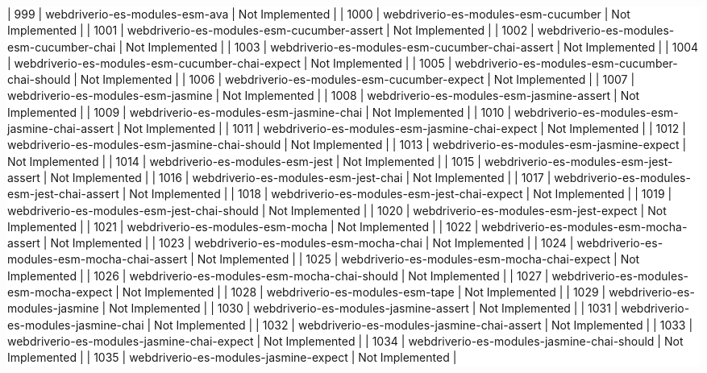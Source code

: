 | 999  | webdriverio-es-modules-esm-ava                                | Not Implemented |
| 1000 | webdriverio-es-modules-esm-cucumber                           | Not Implemented |
| 1001 | webdriverio-es-modules-esm-cucumber-assert                    | Not Implemented |
| 1002 | webdriverio-es-modules-esm-cucumber-chai                      | Not Implemented |
| 1003 | webdriverio-es-modules-esm-cucumber-chai-assert               | Not Implemented |
| 1004 | webdriverio-es-modules-esm-cucumber-chai-expect               | Not Implemented |
| 1005 | webdriverio-es-modules-esm-cucumber-chai-should               | Not Implemented |
| 1006 | webdriverio-es-modules-esm-cucumber-expect                    | Not Implemented |
| 1007 | webdriverio-es-modules-esm-jasmine                            | Not Implemented |
| 1008 | webdriverio-es-modules-esm-jasmine-assert                     | Not Implemented |
| 1009 | webdriverio-es-modules-esm-jasmine-chai                       | Not Implemented |
| 1010 | webdriverio-es-modules-esm-jasmine-chai-assert                | Not Implemented |
| 1011 | webdriverio-es-modules-esm-jasmine-chai-expect                | Not Implemented |
| 1012 | webdriverio-es-modules-esm-jasmine-chai-should                | Not Implemented |
| 1013 | webdriverio-es-modules-esm-jasmine-expect                     | Not Implemented |
| 1014 | webdriverio-es-modules-esm-jest                               | Not Implemented |
| 1015 | webdriverio-es-modules-esm-jest-assert                        | Not Implemented |
| 1016 | webdriverio-es-modules-esm-jest-chai                          | Not Implemented |
| 1017 | webdriverio-es-modules-esm-jest-chai-assert                   | Not Implemented |
| 1018 | webdriverio-es-modules-esm-jest-chai-expect                   | Not Implemented |
| 1019 | webdriverio-es-modules-esm-jest-chai-should                   | Not Implemented |
| 1020 | webdriverio-es-modules-esm-jest-expect                        | Not Implemented |
| 1021 | webdriverio-es-modules-esm-mocha                              | Not Implemented |
| 1022 | webdriverio-es-modules-esm-mocha-assert                       | Not Implemented |
| 1023 | webdriverio-es-modules-esm-mocha-chai                         | Not Implemented |
| 1024 | webdriverio-es-modules-esm-mocha-chai-assert                  | Not Implemented |
| 1025 | webdriverio-es-modules-esm-mocha-chai-expect                  | Not Implemented |
| 1026 | webdriverio-es-modules-esm-mocha-chai-should                  | Not Implemented |
| 1027 | webdriverio-es-modules-esm-mocha-expect                       | Not Implemented |
| 1028 | webdriverio-es-modules-esm-tape                               | Not Implemented |
| 1029 | webdriverio-es-modules-jasmine                                | Not Implemented |
| 1030 | webdriverio-es-modules-jasmine-assert                         | Not Implemented |
| 1031 | webdriverio-es-modules-jasmine-chai                           | Not Implemented |
| 1032 | webdriverio-es-modules-jasmine-chai-assert                    | Not Implemented |
| 1033 | webdriverio-es-modules-jasmine-chai-expect                    | Not Implemented |
| 1034 | webdriverio-es-modules-jasmine-chai-should                    | Not Implemented |
| 1035 | webdriverio-es-modules-jasmine-expect                         | Not Implemented |